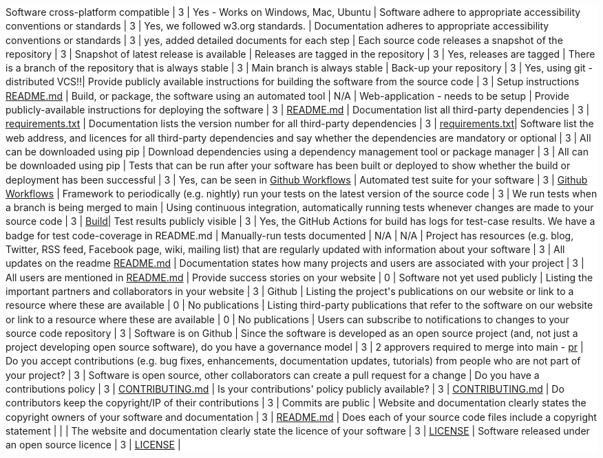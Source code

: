 Software cross-platform compatible | 3 | Yes - Works on Windows, Mac, Ubuntu | 
Software adhere to appropriate accessibility conventions or standards | 3 | Yes, we followed w3.org standards. | 
Documentation adheres to appropriate accessibility conventions or standards | 3 | yes, added detailed documents for each step  | 
Each source code releases a snapshot of the repository | 3 | Snapshot of latest release is available | 
Releases are tagged in the repository | 3 | Yes, releases are tagged | 
There is a branch of the repository that is always stable | 3 | Main branch is always stable | 
Back-up your repository | 3 | Yes, using git - distributed VCS!!| 
Provide publicly available instructions for building the software from the source code | 3 | Setup instructions [README.md](https://github.com/VSangarya/PackTravel#-PackTravel) | 
Build, or package, the software using an automated tool | N/A | Web-application - needs to be setup | 
Provide publicly-available instructions for deploying the software | 3 | [README.md](https://github.com/VSangarya/PackTravel#-PackTravel) | 
Documentation list all third-party dependencies | 3 | [requirements.txt](https://github.com/VSangarya/PackTravel/blob/main/requirements.txt) | 
Documentation lists the version number for all third-party dependencies | 3 | [requirements.txt](https://github.com/VSangarya/PackTravel/blob/main/requirements.txt)| 
Software list the web address, and licences for all third-party dependencies and say whether the dependencies are mandatory or optional | 3 | All can be downloaded using pip | 
Download dependencies using a dependency management tool or package manager | 3 | All can be downloaded using pip | 
Tests that can be run after your software has been built or deployed to show whether the build or deployment has been successful | 3 | Yes, can be seen in [Github Workflows](https://github.com/VSangarya/PackTravel/blob/main/.github/workflows/build.yml) |
Automated test suite for your software | 3 | [Github Workflows](https://github.com/VSangarya/PackTravel/blob/main/.github/workflows/build.yml) | 
Framework to periodically (e.g. nightly) run your tests on the latest version of the source code | 3 | We run tests when a branch is being merged to main | 
Using continuous integration, automatically running tests whenever changes are made to your source code | 3 | [Build](https://github.com/VSangarya/PackTravel/blob/main/.github/workflows/build.yml)| 
Test results publicly visible | 3 | Yes, the GitHub Actions for build has logs for test-case results. We have a badge for test code-coverage in README.md | 
Manually-run tests documented | N/A | N/A | 
Project has resources (e.g. blog, Twitter, RSS feed, Facebook page, wiki, mailing list) that are regularly updated with information about your software | 3 | All updates on the readme [README.md](https://github.com/VSangarya/PackTravel#-PackTravel) | 
Documentation states how many projects and users are associated with your project | 3 | All users are mentioned in [README.md](https://github.com/VSangarya/PackTravel#-PackTravel) | 
Provide success stories on your website | 0 | Software not yet used publicly | 
Listing the important partners and collaborators in your website | 3 | Github | 
Listing the project's publications on our website or link to a resource where these are available | 0 | No publications | 
Listing third-party publications that refer to the software on our website or link to a resource where these are available | 0 | No publications | 
Users can subscribe to notifications to changes to your source code repository | 3 | Software is on Github | 
Since the software is developed as an open source project (and, not just a project developing open source software), do you have a governance model | 3 | 2 approvers required to merge into main - [pr](https://github.com/VSangarya/PackTravel/pull/14) | 
Do you accept contributions (e.g. bug fixes, enhancements, documentation updates, tutorials) from people who are not part of your project? | 3 | Software is open source, other collaborators can create a pull request for a change | 
Do you have a contributions policy | 3 | [CONTRIBUTING.md](../CONTRIBUTING.md) | 
Is your contributions' policy publicly available? | 3 | [CONTRIBUTING.md](../CONTRIBUTING.md) | 
Do contributors keep the copyright/IP of their contributions | 3 | Commits are public | 
Website and documentation clearly states the copyright owners of your software and documentation | 3 | [README.md](https://github.com/VSangarya/PackTravel#-PackTravel) | 
Does each of your source code files include a copyright statement |  |  | 
The website and documentation clearly state the licence of your software | 3 | [LICENSE](../LICENSE) | 
Software released under an open source licence | 3 | [LICENSE](../LICENSE) | 